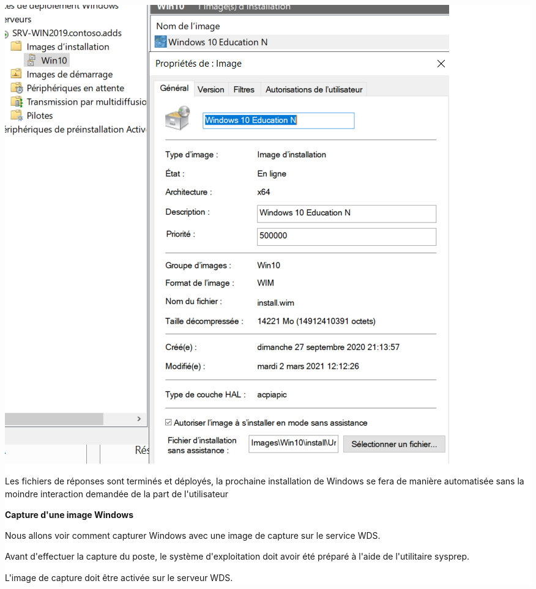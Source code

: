 ![](mediafolder/09b8906795f7b86cb02511ec9169aefb6768bf36.png)

Les fichiers de réponses sont terminés et déployés, la prochaine
installation de Windows se fera de manière automatisée sans la moindre
interaction demandée de la part de l'utilisateur

**Capture d'une image Windows**

Nous allons voir comment capturer Windows avec une image de capture sur
le service WDS.

Avant d'effectuer la capture du poste, le système d'exploitation doit
avoir été préparé à l'aide de l'utilitaire sysprep.

L'image de capture doit être activée sur le serveur WDS.
